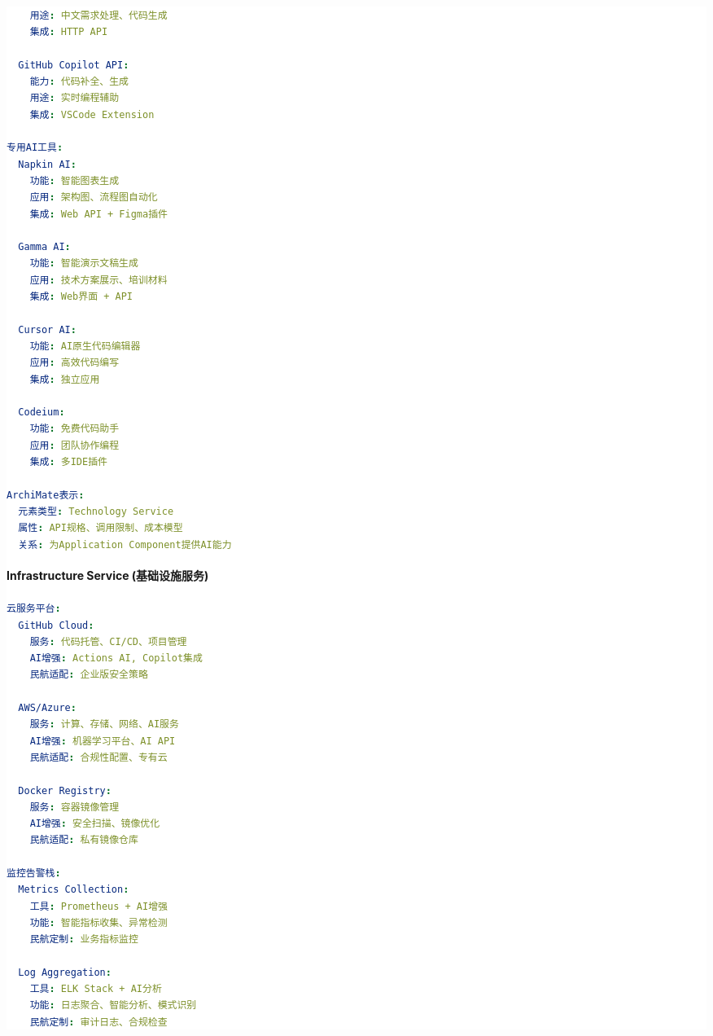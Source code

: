 ```yaml
    用途: 中文需求处理、代码生成
    集成: HTTP API
    
  GitHub Copilot API:
    能力: 代码补全、生成
    用途: 实时编程辅助
    集成: VSCode Extension

专用AI工具:
  Napkin AI:
    功能: 智能图表生成
    应用: 架构图、流程图自动化
    集成: Web API + Figma插件
    
  Gamma AI:
    功能: 智能演示文稿生成
    应用: 技术方案展示、培训材料
    集成: Web界面 + API
    
  Cursor AI:
    功能: AI原生代码编辑器
    应用: 高效代码编写
    集成: 独立应用
    
  Codeium:
    功能: 免费代码助手
    应用: 团队协作编程
    集成: 多IDE插件

ArchiMate表示:
  元素类型: Technology Service
  属性: API规格、调用限制、成本模型
  关系: 为Application Component提供AI能力
```

#### Infrastructure Service (基础设施服务)
```yaml
云服务平台:
  GitHub Cloud:
    服务: 代码托管、CI/CD、项目管理
    AI增强: Actions AI, Copilot集成
    民航适配: 企业版安全策略
    
  AWS/Azure:
    服务: 计算、存储、网络、AI服务
    AI增强: 机器学习平台、AI API
    民航适配: 合规性配置、专有云
    
  Docker Registry:
    服务: 容器镜像管理
    AI增强: 安全扫描、镜像优化
    民航适配: 私有镜像仓库

监控告警栈:
  Metrics Collection:
    工具: Prometheus + AI增强
    功能: 智能指标收集、异常检测
    民航定制: 业务指标监控
    
  Log Aggregation:
    工具: ELK Stack + AI分析
    功能: 日志聚合、智能分析、模式识别
    民航定制: 审计日志、合规检查
```